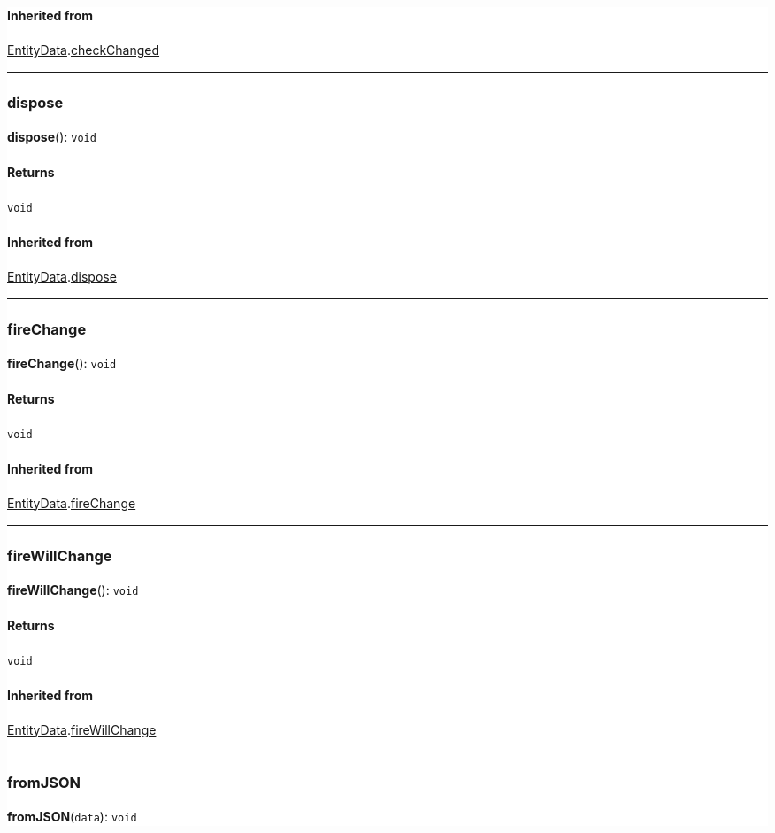 #### Inherited from

[EntityData](/auto-docs/fixed-layout-editor/classes/EntityData.md).[checkChanged](/auto-docs/fixed-layout-editor/classes/EntityData.md#checkchanged)

***

### dispose

**dispose**(): `void`

#### Returns

`void`

#### Inherited from

[EntityData](/auto-docs/fixed-layout-editor/classes/EntityData.md).[dispose](/auto-docs/fixed-layout-editor/classes/EntityData.md#dispose)

***

### fireChange

**fireChange**(): `void`

#### Returns

`void`

#### Inherited from

[EntityData](/auto-docs/fixed-layout-editor/classes/EntityData.md).[fireChange](/auto-docs/fixed-layout-editor/classes/EntityData.md#firechange)

***

### fireWillChange

**fireWillChange**(): `void`

#### Returns

`void`

#### Inherited from

[EntityData](/auto-docs/fixed-layout-editor/classes/EntityData.md).[fireWillChange](/auto-docs/fixed-layout-editor/classes/EntityData.md#firewillchange)

***

### fromJSON

**fromJSON**(`data`): `void`
